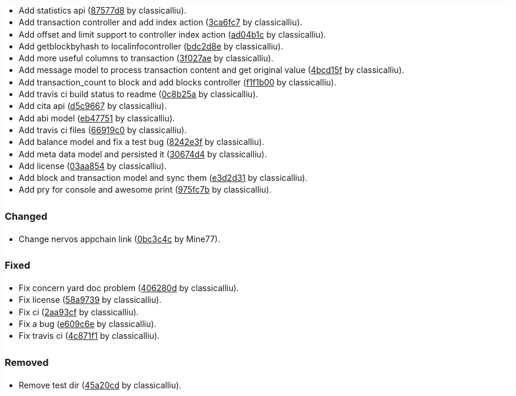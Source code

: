 - Add statistics api ([87577d8](https://github.com/citahub/re-birth/commit/87577d8b2ceb53e3363d25a1374d8be0a374e01f) by classicalliu).
- Add transaction controller and add index action ([3ca6fc7](https://github.com/citahub/re-birth/commit/3ca6fc720e1458cec424522bcd73d941597c73bb) by classicalliu).
- Add offset and limit support to controller index action ([ad04b1c](https://github.com/citahub/re-birth/commit/ad04b1c6d73358c3254a75e3f489997103f41b56) by classicalliu).
- Add getblockbyhash to localinfocontroller ([bdc2d8e](https://github.com/citahub/re-birth/commit/bdc2d8e3529cccf513446157f73caa3e32518b1d) by classicalliu).
- Add more useful columns to transaction ([3f027ae](https://github.com/citahub/re-birth/commit/3f027aeb69b67c096cc1801f832f2e48c249f445) by classicalliu).
- Add message model to process transaction content and get original value ([4bcd15f](https://github.com/citahub/re-birth/commit/4bcd15fb5c87e7d0c956dc133d7a6f4deb542320) by classicalliu).
- Add transaction_count to block and add blocks controller ([f1f1b00](https://github.com/citahub/re-birth/commit/f1f1b008e66d335aaacf3e58dcd9eba0b2a566a3) by classicalliu).
- Add travis ci build status to readme ([0c8b25a](https://github.com/citahub/re-birth/commit/0c8b25aff0971127d1162a6481811c3ccc317dff) by classicalliu).
- Add cita api ([d5c9667](https://github.com/citahub/re-birth/commit/d5c96674e6d0d439dfee9a8e71d57034b99ddb9e) by classicalliu).
- Add abi model ([eb47751](https://github.com/citahub/re-birth/commit/eb477516794182d57018551b5c0e51edce75278d) by classicalliu).
- Add travis ci files ([66919c0](https://github.com/citahub/re-birth/commit/66919c0dc643d859443530a93196a8e1f86c0651) by classicalliu).
- Add balance model and fix a test bug ([8242e3f](https://github.com/citahub/re-birth/commit/8242e3fa8b237d74a3d28bd2d85bba97ac2ddb7d) by classicalliu).
- Add meta data model and persisted it ([30674d4](https://github.com/citahub/re-birth/commit/30674d459d346b700f589ed0c859745eb84d6284) by classicalliu).
- Add license ([03aa854](https://github.com/citahub/re-birth/commit/03aa8542092f8865ef99ae679a03ecaff448877f) by classicalliu).
- Add block and transaction model and sync them ([e3d2d31](https://github.com/citahub/re-birth/commit/e3d2d3121fb4994203430b4284dbf90c293a2734) by classicalliu).
- Add pry for console and awesome print ([975fc7b](https://github.com/citahub/re-birth/commit/975fc7b482c04f49674c44ed186fbd7155ab3fc3) by classicalliu).

### Changed
- Change nervos appchain link ([0bc3c4c](https://github.com/citahub/re-birth/commit/0bc3c4c477ff81e14ea9ac35e9ce69234a560834) by Mine77).

### Fixed
- Fix concern yard doc problem ([406280d](https://github.com/citahub/re-birth/commit/406280d62002f90edec629f2cadf8842f4cf92f6) by classicalliu).
- Fix license ([58a9739](https://github.com/citahub/re-birth/commit/58a9739d99bc8d64a354d554a254fbd3d82de430) by classicalliu).
- Fix ci ([2aa93cf](https://github.com/citahub/re-birth/commit/2aa93cf8c92417c010f1ae6f0925229a6d61d988) by classicalliu).
- Fix a bug ([e609c6e](https://github.com/citahub/re-birth/commit/e609c6ef330ec4fb9fdbe8121e9d79ab80dbd6b6) by classicalliu).
- Fix travis ci ([4c871f1](https://github.com/citahub/re-birth/commit/4c871f1776a820731505c1e929a81d471e904bcd) by classicalliu).

### Removed
- Remove test dir ([45a20cd](https://github.com/citahub/re-birth/commit/45a20cd2999ed0a4976a159393603ec949227984) by classicalliu).
